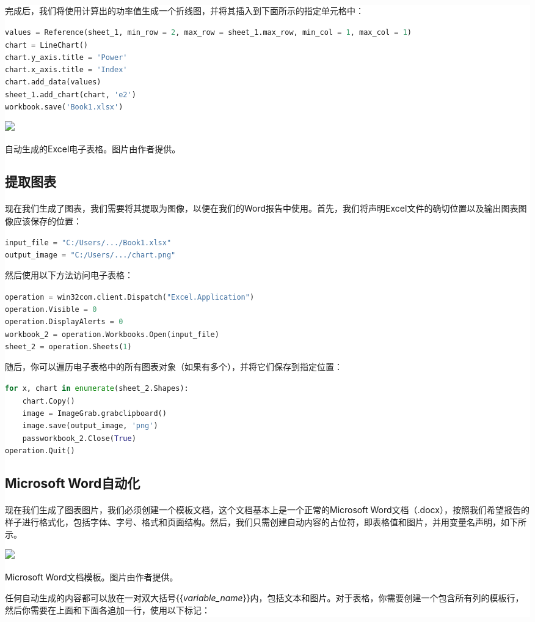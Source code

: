 完成后，我们将使用计算出的功率值生成一个折线图，并将其插入到下面所示的指定单元格中：

```py
values = Reference(sheet_1, min_row = 2, max_row = sheet_1.max_row, min_col = 1, max_col = 1)
chart = LineChart()
chart.y_axis.title = 'Power'
chart.x_axis.title = 'Index'
chart.add_data(values)
sheet_1.add_chart(chart, 'e2') 
workbook.save('Book1.xlsx')
```

![](../Images/22ae0f23a3d6984b894822a78cbea668.png)

自动生成的Excel电子表格。图片由作者提供。

## 提取图表

现在我们生成了图表，我们需要将其提取为图像，以便在我们的Word报告中使用。首先，我们将声明Excel文件的确切位置以及输出图表图像应该保存的位置：

```py
input_file = "C:/Users/.../Book1.xlsx"
output_image = "C:/Users/.../chart.png"
```

然后使用以下方法访问电子表格：

```py
operation = win32com.client.Dispatch("Excel.Application")
operation.Visible = 0
operation.DisplayAlerts = 0
workbook_2 = operation.Workbooks.Open(input_file)
sheet_2 = operation.Sheets(1)
```

随后，你可以遍历电子表格中的所有图表对象（如果有多个），并将它们保存到指定位置：

```py
for x, chart in enumerate(sheet_2.Shapes):
    chart.Copy()
    image = ImageGrab.grabclipboard()
    image.save(output_image, 'png')
    passworkbook_2.Close(True)
operation.Quit()
```

## Microsoft Word自动化

现在我们生成了图表图片，我们必须创建一个模板文档，这个文档基本上是一个正常的Microsoft Word文档（.docx），按照我们希望报告的样子进行格式化，包括字体、字号、格式和页面结构。然后，我们只需创建自动内容的占位符，即表格值和图片，并用变量名声明，如下所示。

![](../Images/1a3c67ea6dd71be4518c41b89adbc7e2.png)

Microsoft Word文档模板。图片由作者提供。

任何自动生成的内容都可以放在一对双大括号{{*variable_name*}}内，包括文本和图片。对于表格，你需要创建一个包含所有列的模板行，然后你需要在上面和下面各追加一行，使用以下标记：
